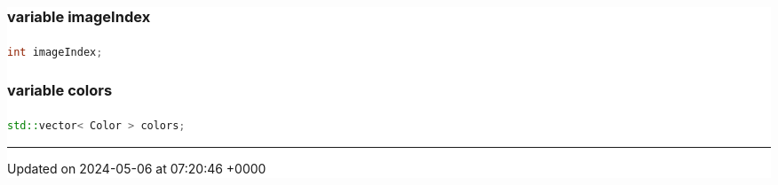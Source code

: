 
### variable imageIndex

```cpp
int imageIndex;
```


### variable colors

```cpp
std::vector< Color > colors;
```


-------------------------------

Updated on 2024-05-06 at 07:20:46 +0000